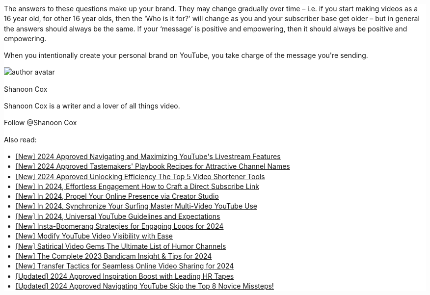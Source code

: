 The answers to these questions make up your brand. They may change gradually over time – i.e. if you start making videos as a 16 year old, for other 16 year olds, then the ‘Who is it for?’ will change as you and your subscriber base get older – but in general the answers should always be the same. If your ‘message’ is positive and empowering, then it should always be positive and empowering.

When you intentionally create your personal brand on YouTube, you take charge of the message you're sending.

![author avatar](https://images.wondershare.com/filmora/article-images/shannon-cox.jpg)

Shanoon Cox

Shanoon Cox is a writer and a lover of all things video.

Follow @Shanoon Cox


<ins class="adsbygoogle"
     style="display:block"
     data-ad-format="autorelaxed"
     data-ad-client="ca-pub-7571918770474297"
     data-ad-slot="1223367746"></ins>



<ins class="adsbygoogle"
     style="display:block"
     data-ad-client="ca-pub-7571918770474297"
     data-ad-slot="8358498916"
     data-ad-format="auto"
     data-full-width-responsive="true"></ins>

<span class="atpl-alsoreadstyle">Also read:</span>
<div><ul>
<li><a href="https://youtube-tips.techidaily.com/024-approved-navigating-and-maximizing-youtubes-livestream-features/"><u>[New] 2024 Approved Navigating and Maximizing YouTube's Livestream Features</u></a></li>
<li><a href="https://youtube-tips.techidaily.com/024-approved-tastemakers-playbook-recipes-for-attractive-channel-names/"><u>[New] 2024 Approved Tastemakers' Playbook Recipes for Attractive Channel Names</u></a></li>
<li><a href="https://youtube-tips.techidaily.com/024-approved-unlocking-efficiency-the-top-5-video-shortener-tools/"><u>[New] 2024 Approved Unlocking Efficiency The Top 5 Video Shortener Tools</u></a></li>
<li><a href="https://youtube-tips.techidaily.com/n-2024-effortless-engagement-how-to-craft-a-direct-subscribe-link/"><u>[New] In 2024, Effortless Engagement How to Craft a Direct Subscribe Link</u></a></li>
<li><a href="https://youtube-tips.techidaily.com/n-2024-propel-your-online-presence-via-creator-studio/"><u>[New] In 2024, Propel Your Online Presence via Creator Studio</u></a></li>
<li><a href="https://youtube-tips.techidaily.com/n-2024-synchronize-your-surfing-master-multi-video-youtube-use/"><u>[New] In 2024, Synchronize Your Surfing Master Multi-Video YouTube Use</u></a></li>
<li><a href="https://youtube-tips.techidaily.com/n-2024-universal-youtube-guidelines-and-expectations/"><u>[New] In 2024, Universal YouTube Guidelines and Expectations</u></a></li>
<li><a href="https://instagram-clips.techidaily.com/new-insta-boomerang-strategies-for-engaging-loops-for-2024/"><u>[New] Insta-Boomerang Strategies for Engaging Loops for 2024</u></a></li>
<li><a href="https://youtube-tips.techidaily.com/odify-youtube-video-visibility-with-ease/"><u>[New] Modify YouTube Video Visibility with Ease</u></a></li>
<li><a href="https://youtube-tips.techidaily.com/atirical-video-gems-the-ultimate-list-of-humor-channels/"><u>[New] Satirical Video Gems The Ultimate List of Humor Channels</u></a></li>
<li><a href="https://digital-screen-recording.techidaily.com/new-the-complete-2023-bandicam-insight-and-tips-for-2024/"><u>[New] The Complete 2023 Bandicam Insight & Tips for 2024</u></a></li>
<li><a href="https://youtube-tips.techidaily.com/ransfer-tactics-for-seamless-online-video-sharing-for-2024/"><u>[New] Transfer Tactics for Seamless Online Video Sharing for 2024</u></a></li>
<li><a href="https://youtube-tips.techidaily.com/ed-2024-approved-inspiration-boost-with-leading-hr-tapes/"><u>[Updated] 2024 Approved Inspiration Boost with Leading HR Tapes</u></a></li>
<li><a href="https://youtube-tips.techidaily.com/ed-2024-approved-navigating-youtube-skip-the-top-8-novice-missteps/"><u>[Updated] 2024 Approved Navigating YouTube Skip the Top 8 Novice Missteps!</u></a></li>